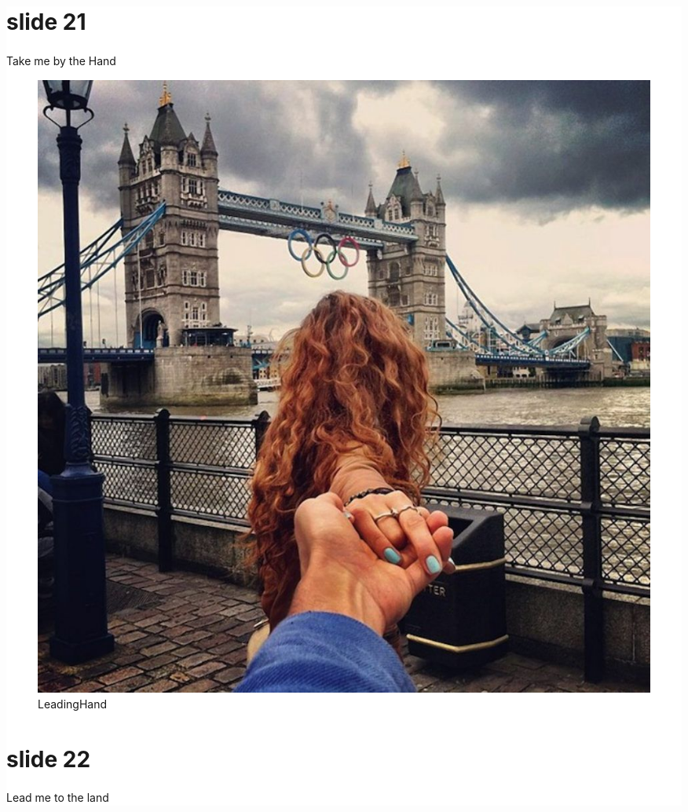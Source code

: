 # slide 21
Take me by the Hand
<figure><img src="images/lukeandjules_girlfriend-led-10.jpg" alt="leadinghand" />
					<figcaption>LeadingHand</figcaption>
				</figure>
        
# slide 22
Lead me to the land
<figure>